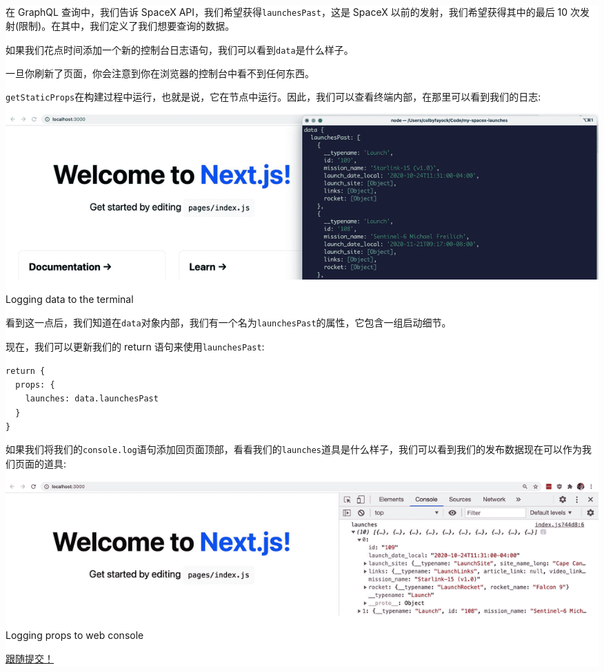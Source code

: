 在 GraphQL 查询中，我们告诉 SpaceX API，我们希望获得`launchesPast`，这是 SpaceX 以前的发射，我们希望获得其中的最后 10 次发射(限制)。在其中，我们定义了我们想要查询的数据。

如果我们花点时间添加一个新的控制台日志语句，我们可以看到`data`是什么样子。

一旦你刷新了页面，你会注意到你在浏览器的控制台中看不到任何东西。

`getStaticProps`在构建过程中运行，也就是说，它在节点中运行。因此，我们可以查看终端内部，在那里可以看到我们的日志:

![logging-static-props-terminal](img/4e220521550341cdac588c5a99294d45.png)

Logging data to the terminal

看到这一点后，我们知道在`data`对象内部，我们有一个名为`launchesPast`的属性，它包含一组启动细节。

现在，我们可以更新我们的 return 语句来使用`launchesPast`:

```
return {
  props: {
    launches: data.launchesPast
  }
} 
```

如果我们将我们的`console.log`语句添加回页面顶部，看看我们的`launches`道具是什么样子，我们可以看到我们的发布数据现在可以作为我们页面的道具:

![logging-static-props-web-console](img/04636e1495ed7af53de5abf50d0f790f.png)

Logging props to web console

[跟随提交！](https://github.com/colbyfayock/my-spacex-launches/commit/f273bcde3d2baccd54e4c65930ab499dbe4862ed)
